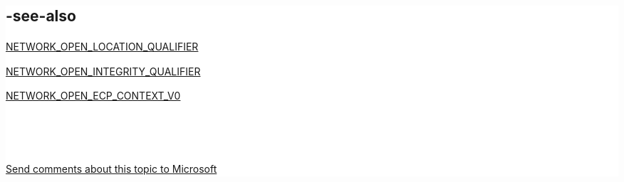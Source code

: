 


## -see-also

<a href="..\ntifs\ne-ntifs-network_open_location_qualifier.md">NETWORK_OPEN_LOCATION_QUALIFIER</a>



<a href="..\ntifs\ne-ntifs-network_open_integrity_qualifier.md">NETWORK_OPEN_INTEGRITY_QUALIFIER</a>



<a href="..\ntifs\ns-ntifs-_network_open_ecp_context_v0.md">NETWORK_OPEN_ECP_CONTEXT_V0</a>



 

 

<a href="mailto:wsddocfb@microsoft.com?subject=Documentation%20feedback [ifsk\ifsk]:%20NETWORK_OPEN_ECP_CONTEXT structure%20 RELEASE:%20(2/16/2018)&amp;body=%0A%0APRIVACY STATEMENT%0A%0AWe use your feedback to improve the documentation. We don't use your email address for any other purpose, and we'll remove your email address from our system after the issue that you're reporting is fixed. While we're working to fix this issue, we might send you an email message to ask for more info. Later, we might also send you an email message to let you know that we've addressed your feedback.%0A%0AFor more info about Microsoft's privacy policy, see http://privacy.microsoft.com/en-us/default.aspx." title="Send comments about this topic to Microsoft">Send comments about this topic to Microsoft</a>

